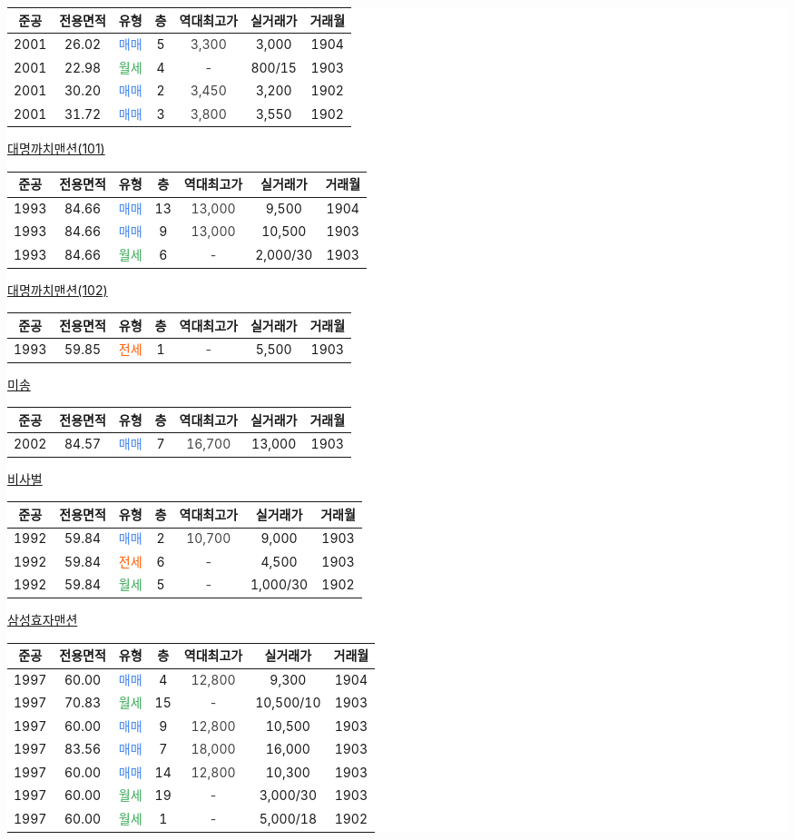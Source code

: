 |준공|전용면적|유형|층|역대최고가|실거래가|거래월|
|:---:|:---:|:---:|:---:|:---:|:---:|:---:|
|2001|26.02|<span style="color:#4285f3">매매</span>|5|<span style="color:#444444">3,300</span>|3,000|1904|
|2001|22.98|<span style="color:#34a853">월세</span>|4|<span style="color:#444444">-</span>|800/15|1903|
|2001|30.20|<span style="color:#4285f3">매매</span>|2|<span style="color:#444444">3,450</span>|3,200|1902|
|2001|31.72|<span style="color:#4285f3">매매</span>|3|<span style="color:#444444">3,800</span>|3,550|1902|

[대명까치맨션(101)](https://search.naver.com/search.naver?query=%EC%A0%84%EB%9D%BC%EB%B6%81%EB%8F%84+%EC%A0%84%EC%A3%BC%EC%8B%9C+%EC%99%84%EC%82%B0%EA%B5%AC+%ED%9A%A8%EC%9E%90%EB%8F%991%EA%B0%80+%EB%8C%80%EB%AA%85%EA%B9%8C%EC%B9%98%EB%A7%A8%EC%85%98%28101%29)

|준공|전용면적|유형|층|역대최고가|실거래가|거래월|
|:---:|:---:|:---:|:---:|:---:|:---:|:---:|
|1993|84.66|<span style="color:#4285f3">매매</span>|13|<span style="color:#444444">13,000</span>|9,500|1904|
|1993|84.66|<span style="color:#4285f3">매매</span>|9|<span style="color:#444444">13,000</span>|10,500|1903|
|1993|84.66|<span style="color:#34a853">월세</span>|6|<span style="color:#444444">-</span>|2,000/30|1903|

[대명까치맨션(102)](https://search.naver.com/search.naver?query=%EC%A0%84%EB%9D%BC%EB%B6%81%EB%8F%84+%EC%A0%84%EC%A3%BC%EC%8B%9C+%EC%99%84%EC%82%B0%EA%B5%AC+%ED%9A%A8%EC%9E%90%EB%8F%991%EA%B0%80+%EB%8C%80%EB%AA%85%EA%B9%8C%EC%B9%98%EB%A7%A8%EC%85%98%28102%29)

|준공|전용면적|유형|층|역대최고가|실거래가|거래월|
|:---:|:---:|:---:|:---:|:---:|:---:|:---:|
|1993|59.85|<span style="color:#ff5a00">전세</span>|1|<span style="color:#444444">-</span>|5,500|1903|

[미송](https://search.naver.com/search.naver?query=%EC%A0%84%EB%9D%BC%EB%B6%81%EB%8F%84+%EC%A0%84%EC%A3%BC%EC%8B%9C+%EC%99%84%EC%82%B0%EA%B5%AC+%ED%9A%A8%EC%9E%90%EB%8F%991%EA%B0%80+%EB%AF%B8%EC%86%A1)

|준공|전용면적|유형|층|역대최고가|실거래가|거래월|
|:---:|:---:|:---:|:---:|:---:|:---:|:---:|
|2002|84.57|<span style="color:#4285f3">매매</span>|7|<span style="color:#444444">16,700</span>|13,000|1903|

[비사벌](https://search.naver.com/search.naver?query=%EC%A0%84%EB%9D%BC%EB%B6%81%EB%8F%84+%EC%A0%84%EC%A3%BC%EC%8B%9C+%EC%99%84%EC%82%B0%EA%B5%AC+%ED%9A%A8%EC%9E%90%EB%8F%991%EA%B0%80+%EB%B9%84%EC%82%AC%EB%B2%8C)

|준공|전용면적|유형|층|역대최고가|실거래가|거래월|
|:---:|:---:|:---:|:---:|:---:|:---:|:---:|
|1992|59.84|<span style="color:#4285f3">매매</span>|2|<span style="color:#444444">10,700</span>|9,000|1903|
|1992|59.84|<span style="color:#ff5a00">전세</span>|6|<span style="color:#444444">-</span>|4,500|1903|
|1992|59.84|<span style="color:#34a853">월세</span>|5|<span style="color:#444444">-</span>|1,000/30|1902|

[삼성효자맨션](https://search.naver.com/search.naver?query=%EC%A0%84%EB%9D%BC%EB%B6%81%EB%8F%84+%EC%A0%84%EC%A3%BC%EC%8B%9C+%EC%99%84%EC%82%B0%EA%B5%AC+%ED%9A%A8%EC%9E%90%EB%8F%991%EA%B0%80+%EC%82%BC%EC%84%B1%ED%9A%A8%EC%9E%90%EB%A7%A8%EC%85%98)

|준공|전용면적|유형|층|역대최고가|실거래가|거래월|
|:---:|:---:|:---:|:---:|:---:|:---:|:---:|
|1997|60.00|<span style="color:#4285f3">매매</span>|4|<span style="color:#444444">12,800</span>|9,300|1904|
|1997|70.83|<span style="color:#34a853">월세</span>|15|<span style="color:#444444">-</span>|10,500/10|1903|
|1997|60.00|<span style="color:#4285f3">매매</span>|9|<span style="color:#444444">12,800</span>|10,500|1903|
|1997|83.56|<span style="color:#4285f3">매매</span>|7|<span style="color:#444444">18,000</span>|16,000|1903|
|1997|60.00|<span style="color:#4285f3">매매</span>|14|<span style="color:#444444">12,800</span>|10,300|1903|
|1997|60.00|<span style="color:#34a853">월세</span>|19|<span style="color:#444444">-</span>|3,000/30|1903|
|1997|60.00|<span style="color:#34a853">월세</span>|1|<span style="color:#444444">-</span>|5,000/18|1902|